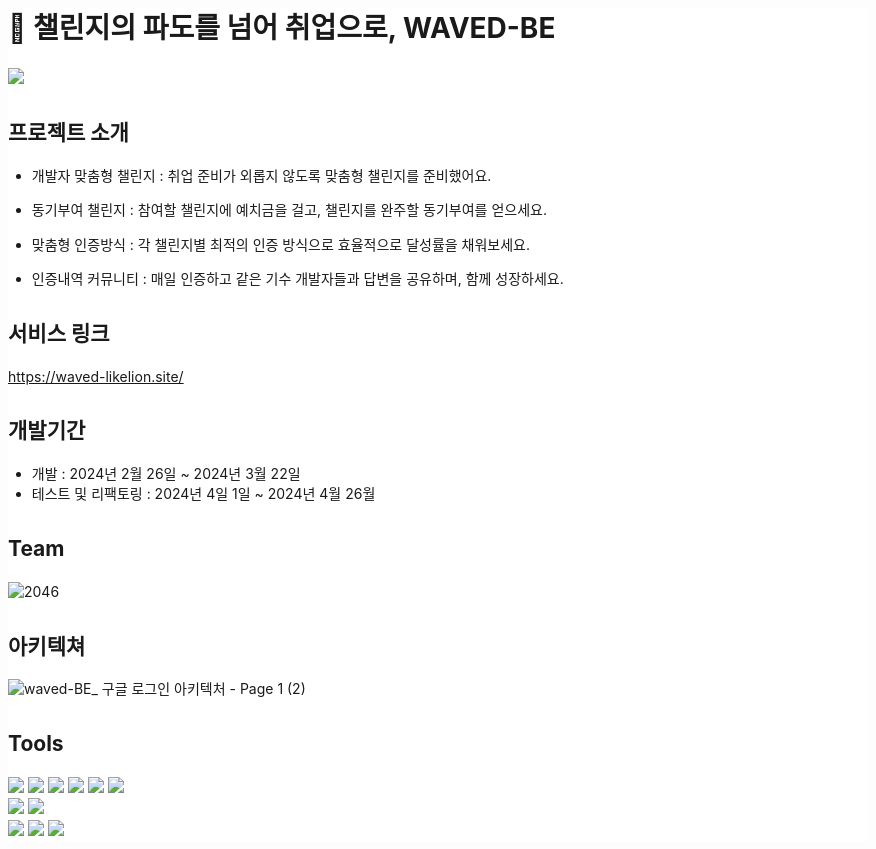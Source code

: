 # 🌊 챌린지의 파도를 넘어 취업으로, WAVED-BE  
<img src="https://github.com/chaewon-io/Waved_BE/assets/82140052/963b74c3-90b4-4fff-82c5-2d2d83a1b379" width="1000"/>  
<br>   

## 프로젝트 소개  
- 개발자 맞춤형 챌린지 : 취업 준비가 외롭지 않도록 맞춤형 챌린지를 준비했어요.

- 동기부여 챌린지 : 참여할 챌린지에 예치금을 걸고, 챌린지를 완주할 동기부여를 얻으세요.

- 맞춤형 인증방식 : 각 챌린지별 최적의 인증 방식으로 효율적으로 달성률을 채워보세요.

- 인증내역 커뮤니티 : 매일 인증하고 같은 기수 개발자들과 답변을 공유하며, 함께 성장하세요.  
  
## 서비스 링크
https://waved-likelion.site/  
  
## 개발기간
- 개발 : 2024년 2월 26일 ~ 2024년 3월 22일 
- 테스트 및 리팩토링 : 2024년 4일 1일 ~ 2024년 4월 26월

## Team  
![2046](https://github.com/chaewon-io/Waved_BE/assets/82140052/a7d4394b-17c6-40ba-9b6e-fc01acdb8195)  

    
##  아키텍쳐  
![waved-BE_ 구글 로그인 아키텍처 - Page 1 (2)](https://github.com/chaewon-io/Waved_BE/assets/82140052/cdda17c4-807b-4ac7-a678-2cbe7e8ba0c5)

## Tools

<div align=left> 
  <img src="https://img.shields.io/badge/JAVA 17-407999?style=for-the-badge&logo=JAVA 17&logoColor=white">
  <img src="https://img.shields.io/badge/springboot-6DB33F?style=for-the-badge&logo=springboot&logoColor=white">
  <img src="https://img.shields.io/badge/Spring Security-6DB33F?style=for-the-badge&logo=Spring Security&logoColor=white"> 
  <img src="https://img.shields.io/badge/OAuth-43853D?style=flat-square&logo=OAuth&logoColor=white"/>
  <img src="https://img.shields.io/badge/JWT-000000?style=flat-square&logo=JSONWebTokens&logoColor=white"/>
  <img src="https://img.shields.io/badge/lombok-C02E18?style=for-the-badge&logo=lombok&logoColor=white">
  <br>    
  
  <img src="https://img.shields.io/badge/SpringDataJPA-53B421?style=for-the-badge&logo=SpringDataJPA&logoColor=white">
  <img src="https://img.shields.io/badge/gradle-02303A?style=for-the-badge&logo=gradle&logoColor=white">
  <br>
  <img src="https://img.shields.io/badge/redis-DC382D?style=for-the-badge&logo=redis&logoColor=white">
  <img src="https://img.shields.io/badge/azure-0078D4?style=for-the-badge&logo=microsoft-azure&logoColor=white">
  <img src="https://img.shields.io/badge/azure%20storage-0089D6?style=for-the-badge&logo=microsoft-azure&logoColor=white">
  <br>  
